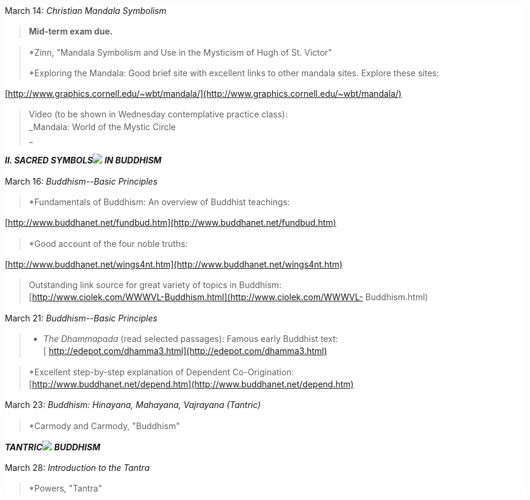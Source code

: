 March 14: _Christian Mandala Symbolism_

> **Mid-term exam due.**

>

> *Zinn, "Mandala Symbolism and Use in the Mysticism of Hugh of St. Victor"  
>  
>  *Exploring the Mandala: Good brief site with excellent links to other
mandala sites. Explore these sites:  
>
[http://www.graphics.cornell.edu/~wbt/mandala/](http://www.graphics.cornell.edu/~wbt/mandala/)

>

> Video (to be shown in Wednesday contemplative practice class):  
>  _Mandala: World of the Mystic Circle  
>  _

**_II. SACRED SYMBOLS![](medicine-buddha.jpg) IN BUDDHISM_**

March 16: _Buddhism--Basic Principles_

> *Fundamentals of Buddhism: An overview of Buddhist teachings:  
>
[http://www.buddhanet.net/fundbud.htm](http://www.buddhanet.net/fundbud.htm)

>

> *Good account of the four noble truths:  
>
[http://www.buddhanet.net/wings4nt.htm](http://www.buddhanet.net/wings4nt.htm)

>

> Outstanding link source for great variety of topics in Buddhism:  
>  [http://www.ciolek.com/WWWVL-Buddhism.html](http://www.ciolek.com/WWWVL-
Buddhism.html)

 March 21: _Buddhism--Basic Principles_

> * _The Dhammapada_ (read selected passages): Famous early Buddhist text:  
>  [ http://edepot.com/dhamma3.html](http://edepot.com/dhamma3.html)

>

> *Excellent step-by-step explanation of Dependent Co-Origination:  
>  [http://www.buddhanet.net/depend.htm](http://www.buddhanet.net/depend.htm)  
>

March 23: _Buddhism: Hinayana, Mahayana, Vajrayana (Tantric)_

> *Carmody and Carmody, "Buddhism"

**_TANTRIC![](vairoca0.jpg) BUDDHISM_**

March 28: _Introduction to the Tantra_

> *Powers, "Tantra"

>
